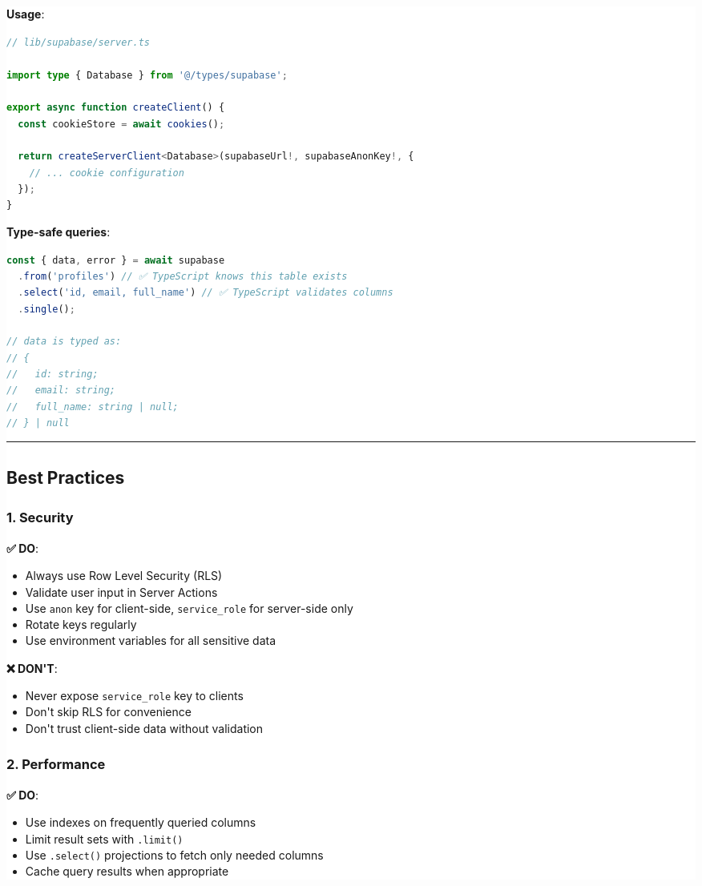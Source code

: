 **Usage**:

```typescript
// lib/supabase/server.ts

import type { Database } from '@/types/supabase';

export async function createClient() {
  const cookieStore = await cookies();

  return createServerClient<Database>(supabaseUrl!, supabaseAnonKey!, {
    // ... cookie configuration
  });
}
```

**Type-safe queries**:

```typescript
const { data, error } = await supabase
  .from('profiles') // ✅ TypeScript knows this table exists
  .select('id, email, full_name') // ✅ TypeScript validates columns
  .single();

// data is typed as:
// {
//   id: string;
//   email: string;
//   full_name: string | null;
// } | null
```

---

## Best Practices

### 1. Security

**✅ DO**:
- Always use Row Level Security (RLS)
- Validate user input in Server Actions
- Use `anon` key for client-side, `service_role` for server-side only
- Rotate keys regularly
- Use environment variables for all sensitive data

**❌ DON'T**:
- Never expose `service_role` key to clients
- Don't skip RLS for convenience
- Don't trust client-side data without validation

### 2. Performance

**✅ DO**:
- Use indexes on frequently queried columns
- Limit result sets with `.limit()`
- Use `.select()` projections to fetch only needed columns
- Cache query results when appropriate
